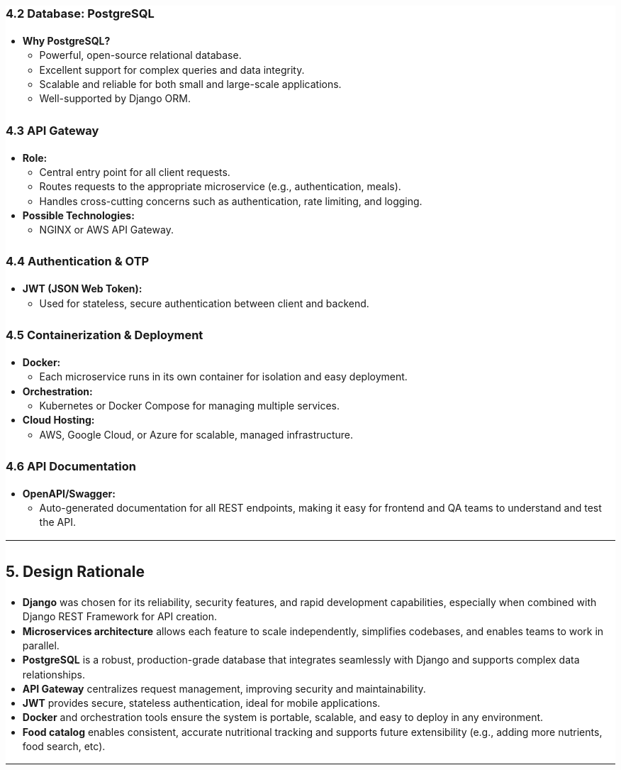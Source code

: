 ### 4.2 Database: **PostgreSQL**
- **Why PostgreSQL?**
  - Powerful, open-source relational database.
  - Excellent support for complex queries and data integrity.
  - Scalable and reliable for both small and large-scale applications.
  - Well-supported by Django ORM.

### 4.3 API Gateway
- **Role:**  
  - Central entry point for all client requests.
  - Routes requests to the appropriate microservice (e.g., authentication, meals).
  - Handles cross-cutting concerns such as authentication, rate limiting, and logging.
- **Possible Technologies:**  
  - NGINX or AWS API Gateway.

### 4.4 Authentication & OTP
- **JWT (JSON Web Token):**  
  - Used for stateless, secure authentication between client and backend.

### 4.5 Containerization & Deployment
- **Docker:**  
  - Each microservice runs in its own container for isolation and easy deployment.
- **Orchestration:**  
  - Kubernetes or Docker Compose for managing multiple services.
- **Cloud Hosting:**  
  - AWS, Google Cloud, or Azure for scalable, managed infrastructure.

### 4.6 API Documentation
- **OpenAPI/Swagger:**  
  - Auto-generated documentation for all REST endpoints, making it easy for frontend and QA teams to understand and test the API.

---

## 5. Design Rationale

- **Django** was chosen for its reliability, security features, and rapid development capabilities, especially when combined with Django REST Framework for API creation.
- **Microservices architecture** allows each feature to scale independently, simplifies codebases, and enables teams to work in parallel.
- **PostgreSQL** is a robust, production-grade database that integrates seamlessly with Django and supports complex data relationships.
- **API Gateway** centralizes request management, improving security and maintainability.
- **JWT** provides secure, stateless authentication, ideal for mobile applications.
- **Docker** and orchestration tools ensure the system is portable, scalable, and easy to deploy in any environment.
- **Food catalog** enables consistent, accurate nutritional tracking and supports future extensibility (e.g., adding more nutrients, food search, etc).

---

